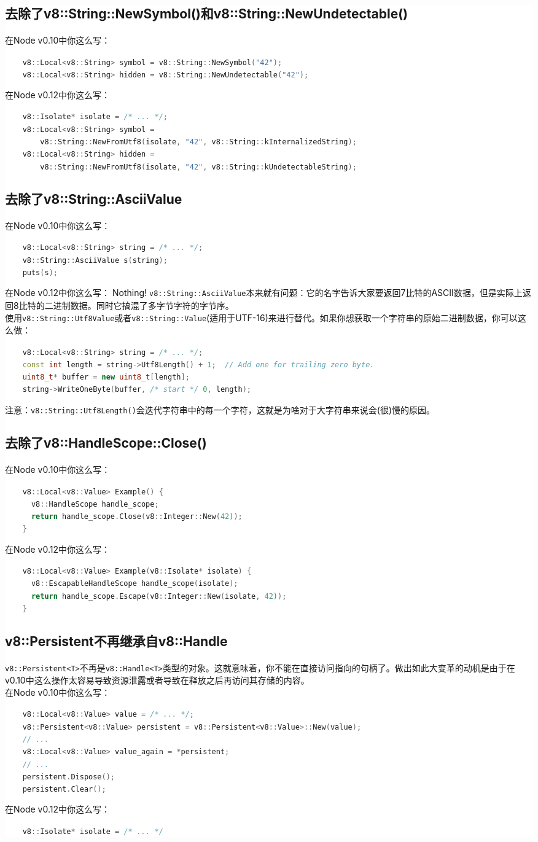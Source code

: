 ## 去除了v8::String::NewSymbol()和v8::String::NewUndetectable()
在Node v0.10中你这么写：
```c++
    v8::Local<v8::String> symbol = v8::String::NewSymbol("42");
    v8::Local<v8::String> hidden = v8::String::NewUndetectable("42");
```
在Node v0.12中你这么写：
```c++
    v8::Isolate* isolate = /* ... */;
    v8::Local<v8::String> symbol =
        v8::String::NewFromUtf8(isolate, "42", v8::String::kInternalizedString);
    v8::Local<v8::String> hidden =
        v8::String::NewFromUtf8(isolate, "42", v8::String::kUndetectableString);
```
## 去除了v8::String::AsciiValue
在Node v0.10中你这么写：
```c++
    v8::Local<v8::String> string = /* ... */;
    v8::String::AsciiValue s(string);
    puts(s);
```
在Node v0.12中你这么写：
Nothing! `v8::String::AsciiValue`本来就有问题：它的名字告诉大家要返回7比特的ASCII数据，但是实际上返回8比特的二进制数据。同时它搞混了多字节字符的字节序。  
使用`v8::String::Utf8Value`或者`v8::String::Value`(适用于UTF-16)来进行替代。如果你想获取一个字符串的原始二进制数据，你可以这么做：
```c++
    v8::Local<v8::String> string = /* ... */;
    const int length = string->Utf8Length() + 1;  // Add one for trailing zero byte.
    uint8_t* buffer = new uint8_t[length];
    string->WriteOneByte(buffer, /* start */ 0, length);
```
注意：`v8::String::Utf8Length()`会迭代字符串中的每一个字符，这就是为啥对于大字符串来说会(很)慢的原因。
## 去除了v8::HandleScope::Close()
在Node v0.10中你这么写：
```c++
    v8::Local<v8::Value> Example() {
      v8::HandleScope handle_scope;
      return handle_scope.Close(v8::Integer::New(42));
    }
```
在Node v0.12中你这么写：
```c++
    v8::Local<v8::Value> Example(v8::Isolate* isolate) {
      v8::EscapableHandleScope handle_scope(isolate);
      return handle_scope.Escape(v8::Integer::New(isolate, 42));
    }
```
## v8::Persistent<T>不再继承自v8::Handle<T>
`v8::Persistent<T>`不再是`v8::Handle<T>`类型的对象。这就意味着，你不能在直接访问指向的句柄了。做出如此大变革的动机是由于在v0.10中这么操作太容易导致资源泄露或者导致在释放之后再访问其存储的内容。  
在Node v0.10中你这么写：
```c++
    v8::Local<v8::Value> value = /* ... */;
    v8::Persistent<v8::Value> persistent = v8::Persistent<v8::Value>::New(value);
    // ...
    v8::Local<v8::Value> value_again = *persistent;
    // ...
    persistent.Dispose();
    persistent.Clear();
```
在Node v0.12中你这么写：
```c++
    v8::Isolate* isolate = /* ... */
```